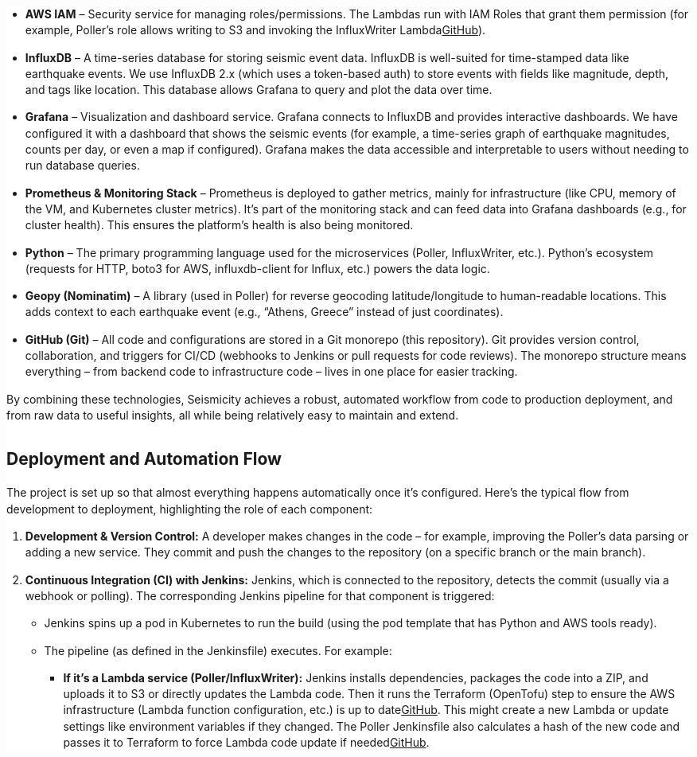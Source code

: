 -   **AWS IAM** – Security service for managing roles/permissions. The Lambdas run with IAM Roles that grant them permission (for example, Poller’s role allows writing to S3 and invoking the InfluxWriter Lambda[GitHub](https://github.com/itp24102/seismicity/blob/a42ff8cd8d24b42479b0c630206af062429aa819/services/poller/Jenkinsfile)).
    
-   **InfluxDB** – A time-series database for storing seismic event data. InfluxDB is well-suited for time-stamped data like earthquake events. We use InfluxDB 2.x (which uses a token-based auth) to store events with fields like magnitude, depth, and tags like location. This database allows Grafana to query and plot the data over time.
    
-   **Grafana** – Visualization and dashboard service. Grafana connects to InfluxDB and provides interactive dashboards. We have configured it with a dashboard that shows the seismic events (for example, a time-series graph of earthquake magnitudes, counts per day, or even a map if configured). Grafana makes the data accessible and interpretable to users without needing to run database queries.
    
-   **Prometheus & Monitoring Stack** – Prometheus is deployed to gather metrics, mainly for infrastructure (like CPU, memory of the VM, and Kubernetes cluster metrics). It’s part of the monitoring stack and can feed data into Grafana dashboards (e.g., for cluster health). This ensures the platform’s health is also being monitored.
    
-   **Python** – The primary programming language used for the microservices (Poller, InfluxWriter, etc.). Python’s ecosystem (requests for HTTP, boto3 for AWS, influxdb-client for Influx, etc.) powers the data logic.
    
-   **Geopy (Nominatim)** – A library (used in Poller) for reverse geocoding latitude/longitude to human-readable locations. This adds context to each earthquake event (e.g., “Athens, Greece” instead of just coordinates).
    
-   **GitHub (Git)** – All code and configurations are stored in a Git monorepo (this repository). Git provides version control, collaboration, and triggers for CI/CD (webhooks to Jenkins or pull requests for code reviews). The monorepo structure means everything – from backend code to infrastructure code – lives in one place for easier tracking.
    

By combining these technologies, Seismicity achieves a robust, automated workflow from code to production deployment, and from raw data to useful insights, all while being relatively easy to maintain and extend.

## Deployment and Automation Flow

The project is set up so that almost everything happens automatically once it’s configured. Here’s the typical flow from development to deployment, highlighting the role of each component:

1.  **Development & Version Control:** A developer makes changes in the code – for example, improving the Poller’s data parsing or adding a new service. They commit and push the changes to the repository (on a specific branch or the main branch).
    
2.  **Continuous Integration (CI) with Jenkins:** Jenkins, which is connected to the repository, detects the commit (usually via a webhook or polling). The corresponding Jenkins pipeline for that component is triggered:
    
    -   Jenkins spins up a pod in Kubernetes to run the build (using the pod template that has Python and AWS tools ready).
        
    -   The pipeline (as defined in the Jenkinsfile) executes. For example:
        
        -   **If it’s a Lambda service (Poller/InfluxWriter):** Jenkins installs dependencies, packages the code into a ZIP, and uploads it to S3 or directly updates the Lambda code. Then it runs the Terraform (OpenTofu) step to ensure the AWS infrastructure (Lambda function configuration, etc.) is up to date[GitHub](https://github.com/itp24102/seismicity/blob/a42ff8cd8d24b42479b0c630206af062429aa819/services/influx-writer/Jenkinsfile). This might create a new Lambda or update settings like environment variables if they changed. The Poller Jenkinsfile also calculates a hash of the new code and passes it to Terraform to force Lambda code update if needed[GitHub](https://github.com/itp24102/seismicity/blob/a42ff8cd8d24b42479b0c630206af062429aa819/services/poller/Jenkinsfile).
            